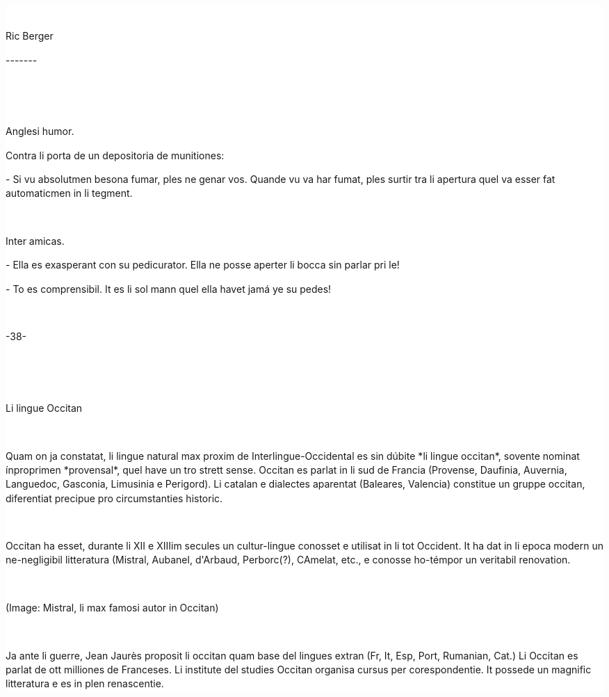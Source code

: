  

Ric Berger

\-\-\-\-\-\--

 

 

Anglesi humor.

Contra li porta de un depositoria de munitiones:

\- Si vu absolutmen besona fumar, ples ne genar vos. Quande vu va har
fumat, ples surtir tra li apertura quel va esser fat automaticmen in li
tegment.

 

Inter amicas.

\- Ella es exasperant con su pedicurator. Ella ne posse aperter li bocca
sin parlar pri le!

\- To es comprensibil. It es li sol mann quel ella havet jamá ye su
pedes!

 

-38-

 

 

Li lingue Occitan

 

Quam on ja constatat, li lingue natural max proxim de
Interlingue-Occidental es sin dúbite \*li lingue occitan\*, sovente
nominat ínproprimen \*provensal\*, quel have un tro strett sense.
Occitan es parlat in li sud de Francia (Provense, Daufinia, Auvernia,
Languedoc, Gasconia, Limusinia e Perigord). Li catalan e dialectes
aparentat (Baleares, Valencia) constitue un gruppe occitan, diferentiat
precipue pro circumstanties historic.

 

Occitan ha esset, durante li XII e XIIIim secules un cultur-lingue
conosset e utilisat in li tot Occident. It ha dat in li epoca modern un
ne-negligibil litteratura (Mistral, Aubanel, d\'Arbaud, Perborc(?),
CAmelat, etc., e conosse ho-témpor un veritabil renovation.

 

(Image: Mistral, li max famosi autor in Occitan)

 

Ja ante li guerre, Jean Jaurès proposit li occitan quam base del lingues
extran (Fr, It, Esp, Port, Rumanian, Cat.) Li Occitan es parlat de ott
milliones de Franceses. Li institute del studies Occitan organisa cursus
per corespondentie. It possede un magnific litteratura e es in plen
renascentie.
